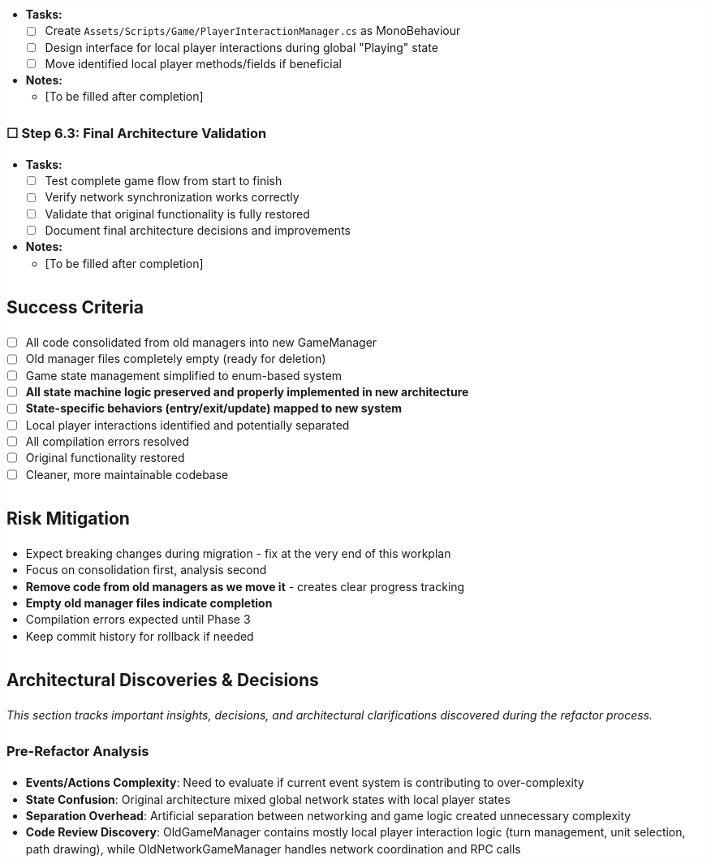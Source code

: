- **Tasks:**
  - ☐ Create `Assets/Scripts/Game/PlayerInteractionManager.cs` as MonoBehaviour
  - ☐ Design interface for local player interactions during global "Playing" state
  - ☐ Move identified local player methods/fields if beneficial
- **Notes:**
  - [To be filled after completion]

### ☐ Step 6.3: Final Architecture Validation

- **Tasks:**
  - ☐ Test complete game flow from start to finish
  - ☐ Verify network synchronization works correctly
  - ☐ Validate that original functionality is fully restored
  - ☐ Document final architecture decisions and improvements
- **Notes:**
  - [To be filled after completion]

## Success Criteria

- [ ] All code consolidated from old managers into new GameManager
- [ ] Old manager files completely empty (ready for deletion)
- [ ] Game state management simplified to enum-based system
- [ ] **All state machine logic preserved and properly implemented in new architecture**
- [ ] **State-specific behaviors (entry/exit/update) mapped to new system**
- [ ] Local player interactions identified and potentially separated
- [ ] All compilation errors resolved
- [ ] Original functionality restored
- [ ] Cleaner, more maintainable codebase

## Risk Mitigation

- Expect breaking changes during migration - fix at the very end of this workplan
- Focus on consolidation first, analysis second
- **Remove code from old managers as we move it** - creates clear progress tracking
- **Empty old manager files indicate completion**
- Compilation errors expected until Phase 3
- Keep commit history for rollback if needed

## Architectural Discoveries & Decisions

_This section tracks important insights, decisions, and architectural clarifications discovered during the refactor process._

### Pre-Refactor Analysis

- **Events/Actions Complexity**: Need to evaluate if current event system is contributing to over-complexity
- **State Confusion**: Original architecture mixed global network states with local player states
- **Separation Overhead**: Artificial separation between networking and game logic created unnecessary complexity
- **Code Review Discovery**: OldGameManager contains mostly local player interaction logic (turn management, unit selection, path drawing), while OldNetworkGameManager handles network coordination and RPC calls
